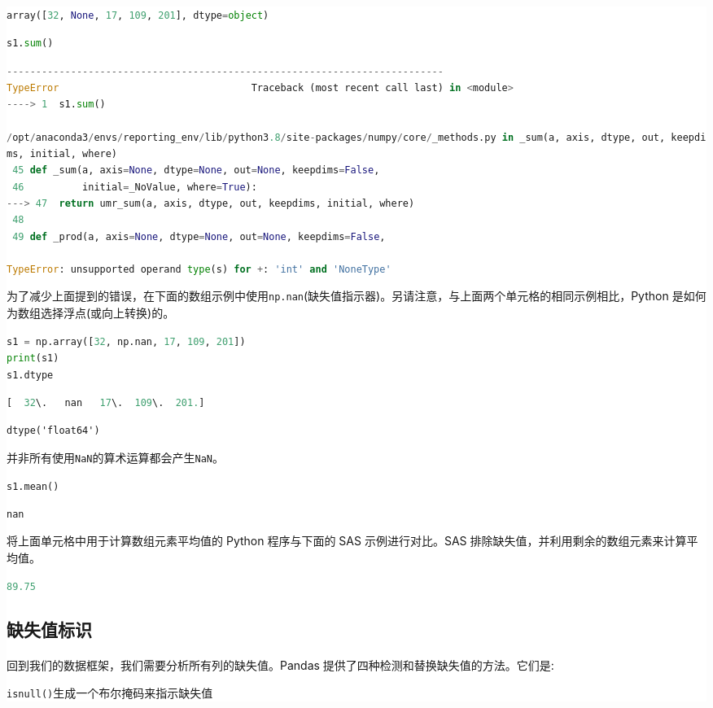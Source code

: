 ```py
array([32, None, 17, 109, 201], dtype=object)
```

```py
s1.sum()
```

```py
---------------------------------------------------------------------------
TypeError                                 Traceback (most recent call last) in <module>
----> 1  s1.sum()

/opt/anaconda3/envs/reporting_env/lib/python3.8/site-packages/numpy/core/_methods.py in _sum(a, axis, dtype, out, keepdims, initial, where)
 45 def _sum(a, axis=None, dtype=None, out=None, keepdims=False,
 46          initial=_NoValue, where=True):
---> 47  return umr_sum(a, axis, dtype, out, keepdims, initial, where)
 48 
 49 def _prod(a, axis=None, dtype=None, out=None, keepdims=False,

TypeError: unsupported operand type(s) for +: 'int' and 'NoneType'
```

为了减少上面提到的错误，在下面的数组示例中使用`np.nan`(缺失值指示器)。另请注意，与上面两个单元格的相同示例相比，Python 是如何为数组选择浮点(或向上转换)的。

```py
s1 = np.array([32, np.nan, 17, 109, 201])
print(s1)
s1.dtype
```

```py
[  32\.   nan   17\.  109\.  201.]
```

`dtype('float64')` 

并非所有使用`NaN`的算术运算都会产生`NaN`。

```py
s1.mean()
```

```py
nan
```

将上面单元格中用于计算数组元素平均值的 Python 程序与下面的 SAS 示例进行对比。SAS 排除缺失值，并利用剩余的数组元素来计算平均值。

```py
89.75
```

## 缺失值标识

回到我们的数据框架，我们需要分析所有列的缺失值。Pandas 提供了四种检测和替换缺失值的方法。它们是:

`isnull()`生成一个布尔掩码来指示缺失值
